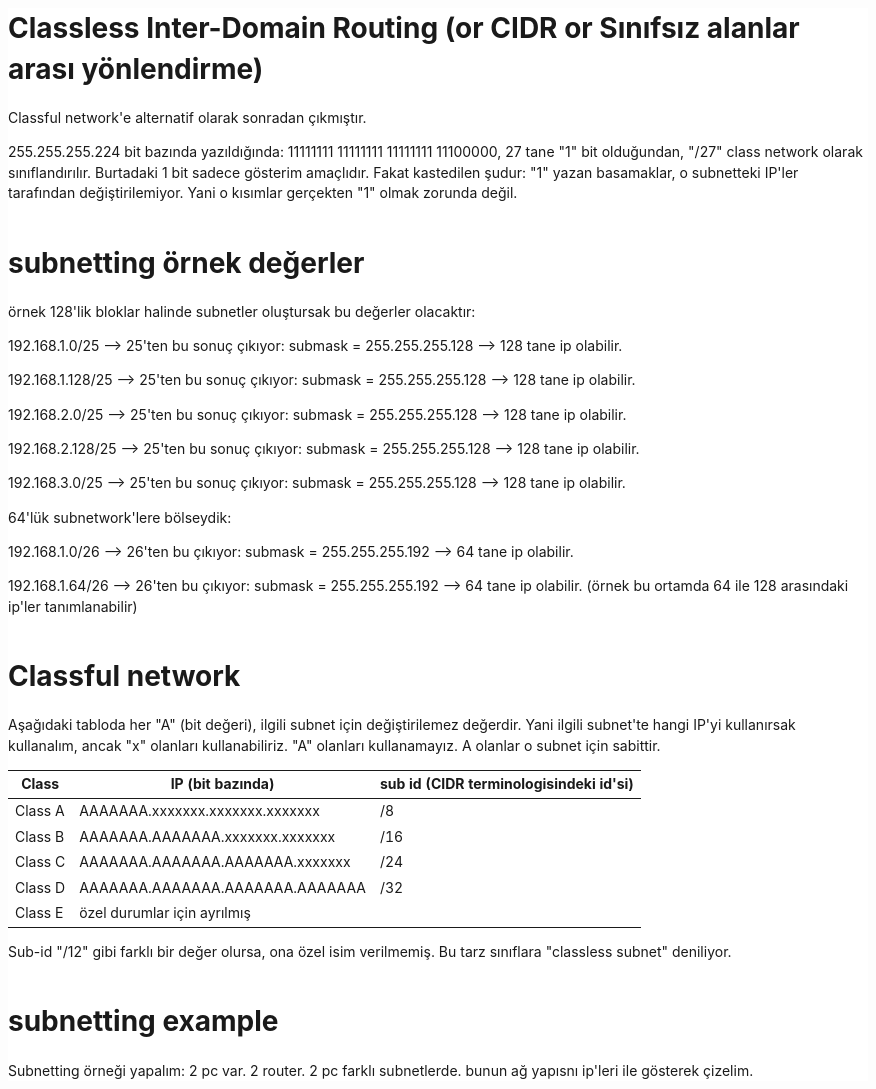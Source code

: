 # Classless Inter-Domain Routing (or CIDR or Sınıfsız alanlar arası yönlendirme)
Classful network'e alternatif olarak sonradan çıkmıştır.

255.255.255.224 bit bazında yazıldığında: 11111111 11111111 11111111 11100000, 27 tane "1" bit olduğundan, "/27" class network olarak sınıflandırılır. Burtadaki 1 bit sadece gösterim amaçlıdır. Fakat kastedilen şudur: "1" yazan basamaklar, o subnetteki IP'ler tarafından değiştirilemiyor. Yani o kısımlar gerçekten "1" olmak zorunda değil. 

# subnetting örnek değerler
örnek 128'lik bloklar halinde subnetler oluştursak bu değerler olacaktır:

192.168.1.0/25 --> 25'ten bu sonuç çıkıyor: submask = 255.255.255.128  --> 128 tane ip olabilir.

192.168.1.128/25 --> 25'ten bu sonuç çıkıyor: submask = 255.255.255.128  --> 128 tane ip olabilir.

192.168.2.0/25 --> 25'ten bu sonuç çıkıyor: submask = 255.255.255.128  --> 128 tane ip olabilir.

192.168.2.128/25 --> 25'ten bu sonuç çıkıyor: submask = 255.255.255.128  --> 128 tane ip olabilir.

192.168.3.0/25 --> 25'ten bu sonuç çıkıyor: submask = 255.255.255.128  --> 128 tane ip olabilir.

64'lük subnetwork'lere bölseydik:

192.168.1.0/26 --> 26'ten bu çıkıyor: submask = 255.255.255.192  --> 64 tane ip olabilir.

192.168.1.64/26 --> 26'ten bu çıkıyor: submask = 255.255.255.192  --> 64 tane ip olabilir. (örnek bu ortamda 64 ile 128 arasındaki ip'ler tanımlanabilir)

# Classful network

Aşağıdaki tabloda her "A" (bit değeri), ilgili subnet için değiştirilemez değerdir. Yani ilgili subnet'te hangi IP'yi kullanırsak kullanalım, ancak "x" olanları kullanabiliriz. "A" olanları kullanamayız. A olanlar o subnet için sabittir.

| Class   | IP (bit bazında)                | sub id (CIDR terminologisindeki id'si) |
|---------|---------------------------------|----------------------------------------|
| Class A | AAAAAAA.xxxxxxx.xxxxxxx.xxxxxxx | /8                                     |
| Class B | AAAAAAA.AAAAAAA.xxxxxxx.xxxxxxx | /16                                    |
| Class C | AAAAAAA.AAAAAAA.AAAAAAA.xxxxxxx | /24                                    |
| Class D | AAAAAAA.AAAAAAA.AAAAAAA.AAAAAAA | /32                                    |
| Class E | özel durumlar için ayrılmış     |                                        |

Sub-id "/12" gibi farklı bir değer olursa, ona özel isim verilmemiş. Bu tarz sınıflara "classless subnet" deniliyor.

# subnetting example
Subnetting örneği yapalım: 2 pc var. 2 router. 2 pc farklı subnetlerde. bunun ağ yapısnı ip'leri ile gösterek çizelim.
